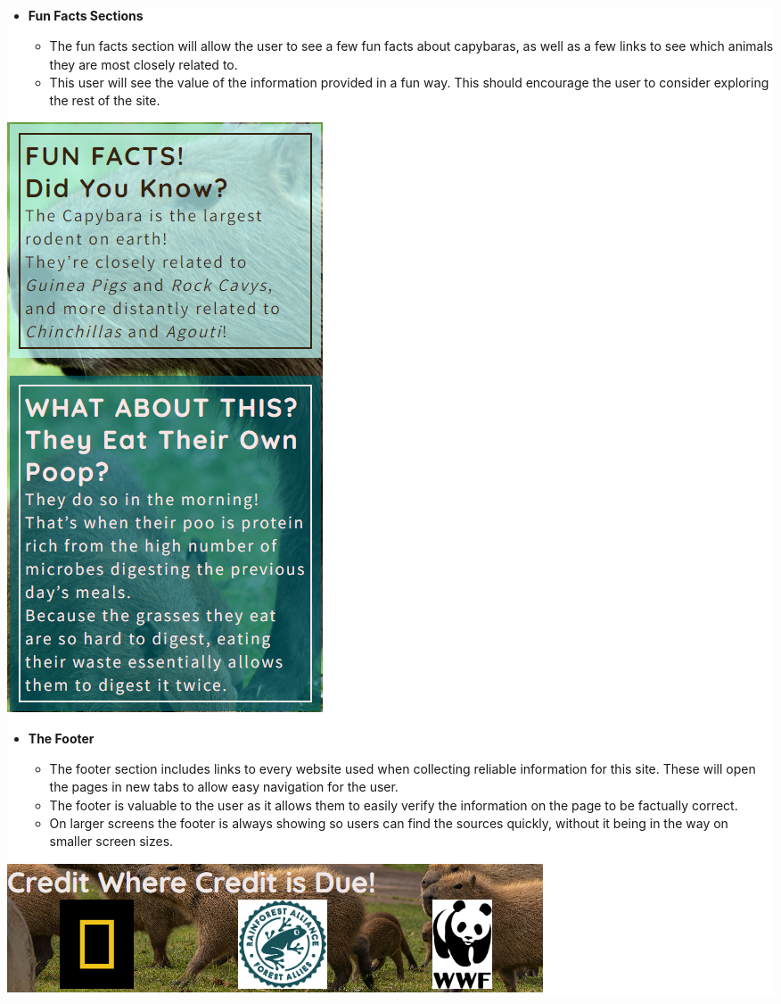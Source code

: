 - __Fun Facts Sections__

  - The fun facts section will allow the user to see a few fun facts about capybaras, as well as a few links to see which animals they are most closely related to. 
  - This user will see the value of the information provided in a fun way. This should encourage the user to consider exploring the rest of the site. 

![Fun Facts](assets/images/fun-facts.png)

- __The Footer__ 

  - The footer section includes links to every website used when collecting reliable information for this site. These will open the pages in new tabs to allow easy navigation for the user. 
  - The footer is valuable to the user as it allows them to easily verify the information on the page to be factually correct.
  - On larger screens the footer is always showing so users can find the sources quickly, without it being in the way on smaller screen sizes.

![Footer (smaller screens)](assets/images/footer-img-readme.png)
